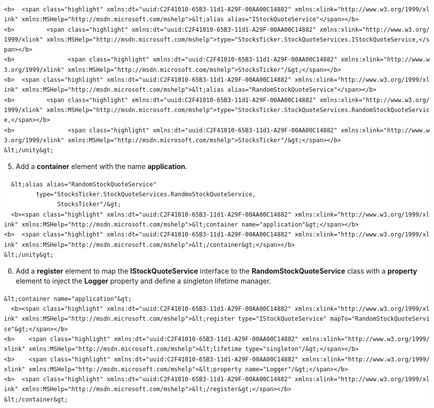 ```other
<b>  <span class="highlight" xmlns:dt="uuid:C2F41010-65B3-11d1-A29F-00AA00C14882" xmlns:xlink="http://www.w3.org/1999/xlink" xmlns:MSHelp="http://msdn.microsoft.com/mshelp">&lt;alias alias="IStockQuoteService"</span></b>
<b>         <span class="highlight" xmlns:dt="uuid:C2F41010-65B3-11d1-A29F-00AA00C14882" xmlns:xlink="http://www.w3.org/1999/xlink" xmlns:MSHelp="http://msdn.microsoft.com/mshelp">type="StocksTicker.StockQuoteServices.IStockQuoteService,</span></b>
<b>               <span class="highlight" xmlns:dt="uuid:C2F41010-65B3-11d1-A29F-00AA00C14882" xmlns:xlink="http://www.w3.org/1999/xlink" xmlns:MSHelp="http://msdn.microsoft.com/mshelp">StocksTicker"/&gt;</span></b>
<b>  <span class="highlight" xmlns:dt="uuid:C2F41010-65B3-11d1-A29F-00AA00C14882" xmlns:xlink="http://www.w3.org/1999/xlink" xmlns:MSHelp="http://msdn.microsoft.com/mshelp">&lt;alias alias="RandomStockQuoteService"</span></b>
<b>         <span class="highlight" xmlns:dt="uuid:C2F41010-65B3-11d1-A29F-00AA00C14882" xmlns:xlink="http://www.w3.org/1999/xlink" xmlns:MSHelp="http://msdn.microsoft.com/mshelp">type="StocksTicker.StockQuoteServices.RandomStockQuoteService,</span></b>
<b>               <span class="highlight" xmlns:dt="uuid:C2F41010-65B3-11d1-A29F-00AA00C14882" xmlns:xlink="http://www.w3.org/1999/xlink" xmlns:MSHelp="http://msdn.microsoft.com/mshelp">StocksTicker"/&gt;</span></b>
&lt;/unity&gt;
```


5. Add a **container** element with the name **application**.
```other
  &lt;alias alias="RandomStockQuoteService"
         type="StocksTicker.StockQuoteServices.RandmoStockQuoteService,
               StocksTicker"/&gt;
  <b><span class="highlight" xmlns:dt="uuid:C2F41010-65B3-11d1-A29F-00AA00C14882" xmlns:xlink="http://www.w3.org/1999/xlink" xmlns:MSHelp="http://msdn.microsoft.com/mshelp">&lt;container name="application"&gt;</span></b>
<b>  <span class="highlight" xmlns:dt="uuid:C2F41010-65B3-11d1-A29F-00AA00C14882" xmlns:xlink="http://www.w3.org/1999/xlink" xmlns:MSHelp="http://msdn.microsoft.com/mshelp">&lt;/container&gt;</span></b>
&lt;/unity&gt;
```


6. Add a **register** element to map the **IStockQuoteService** interface to the **RandomStockQuoteService** class with a **property** element to inject the **Logger** property and define a singleton lifetime manager.
```other
&lt;container name="application"&gt;
  <b><span class="highlight" xmlns:dt="uuid:C2F41010-65B3-11d1-A29F-00AA00C14882" xmlns:xlink="http://www.w3.org/1999/xlink" xmlns:MSHelp="http://msdn.microsoft.com/mshelp">&lt;register type="IStockQuoteService" mapTo="RandomStockQuoteService"&gt;</span></b>
<b>    <span class="highlight" xmlns:dt="uuid:C2F41010-65B3-11d1-A29F-00AA00C14882" xmlns:xlink="http://www.w3.org/1999/xlink" xmlns:MSHelp="http://msdn.microsoft.com/mshelp">&lt;lifetime type="singleton"/&gt;</span></b>
<b>    <span class="highlight" xmlns:dt="uuid:C2F41010-65B3-11d1-A29F-00AA00C14882" xmlns:xlink="http://www.w3.org/1999/xlink" xmlns:MSHelp="http://msdn.microsoft.com/mshelp">&lt;property name="Logger"/&gt;</span></b>
<b>  <span class="highlight" xmlns:dt="uuid:C2F41010-65B3-11d1-A29F-00AA00C14882" xmlns:xlink="http://www.w3.org/1999/xlink" xmlns:MSHelp="http://msdn.microsoft.com/mshelp">&lt;/register&gt;</span></b>
&lt;/container&gt;
```
